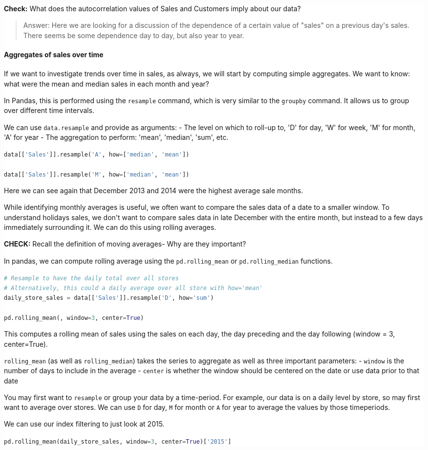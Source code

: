 **Check:** What does the autocorrelation values of Sales and Customers imply about our data?

> Answer: Here we are looking for a discussion of the dependence of a certain value of "sales" on a previous day's sales. There seems be some dependence day to day, but also year to year.


#### Aggregates of sales over time

If we want to investigate trends over time in sales, as always, we will start by computing simple aggregates. We want to know: what were the mean and median sales in each month and year?

In Pandas, this is performed using the `resample` command, which is very similar to the `groupby` command. It allows us to group over different time intervals.

We can use `data.resample` and provide as arguments:
    - The level on which to roll-up to, 'D' for day, 'W' for week, 'M' for month, 'A' for year
    - The aggregation to perform: 'mean', 'median', 'sum', etc.

```python
data[['Sales']].resample('A', how=['median', 'mean'])

data[['Sales']].resample('M', how=['median', 'mean'])
```

Here we can see again that December 2013 and 2014 were the highest average sale months.

While identifying monthly averages is useful, we often want to compare the sales data of a date to a smaller window. To understand holidays sales, we don't want to compare sales data in late December with the entire month, but instead to a few days immediately surrounding it. We can do this using rolling averages.

**CHECK:** Recall the definition of moving averages- Why are they important?

In pandas, we can compute rolling average using the `pd.rolling_mean` or `pd.rolling_median` functions.

```python
# Resample to have the daily total over all stores
# Alternatively, this could a daily average over all store with how='mean'
daily_store_sales = data[['Sales']].resample('D', how='sum')

pd.rolling_mean(, window=3, center=True)
```

This computes a rolling mean of sales using the sales on each day, the day preceding and the day following (window = 3, center=True).


`rolling_mean` (as well as `rolling_median`) takes the series to aggregate as well as three important parameters:
    - `window` is the number of days to include in the average
    - `center` is whether the window should be centered on the date or use data prior to that date

You may first want to `resample` or group your data by a time-period. For example, our data is on a daily level by store, so may first want to average over stores. We can use `D` for day, `M` for month or `A` for year to average the values by those timeperiods.

We can use our index filtering to just look at 2015.

```python
pd.rolling_mean(daily_store_sales, window=3, center=True)['2015']
```
